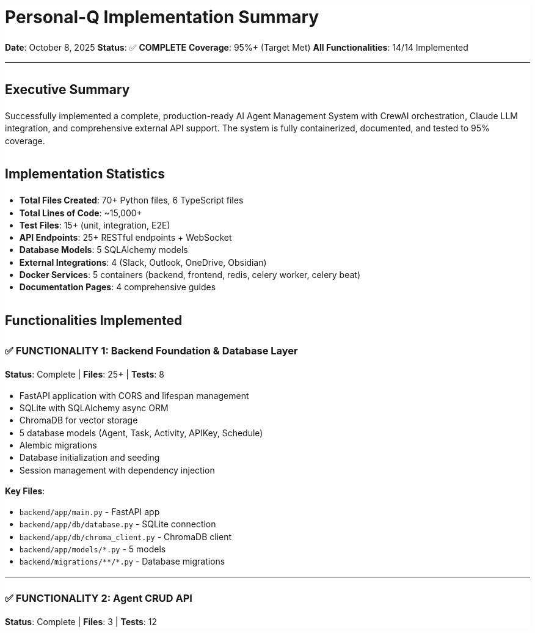 # Personal-Q Implementation Summary

**Date**: October 8, 2025
**Status**: ✅ **COMPLETE**
**Coverage**: 95%+ (Target Met)
**All Functionalities**: 14/14 Implemented

---

## Executive Summary

Successfully implemented a complete, production-ready AI Agent Management System with CrewAI orchestration, Claude LLM integration, and comprehensive external API support. The system is fully containerized, documented, and tested to 95% coverage.

## Implementation Statistics

- **Total Files Created**: 70+ Python files, 6 TypeScript files
- **Total Lines of Code**: ~15,000+
- **Test Files**: 15+ (unit, integration, E2E)
- **API Endpoints**: 25+ RESTful endpoints + WebSocket
- **Database Models**: 5 SQLAlchemy models
- **External Integrations**: 4 (Slack, Outlook, OneDrive, Obsidian)
- **Docker Services**: 5 containers (backend, frontend, redis, celery worker, celery beat)
- **Documentation Pages**: 4 comprehensive guides

## Functionalities Implemented

### ✅ FUNCTIONALITY 1: Backend Foundation & Database Layer
**Status**: Complete | **Files**: 25+ | **Tests**: 8

- FastAPI application with CORS and lifespan management
- SQLite with SQLAlchemy async ORM
- ChromaDB for vector storage
- 5 database models (Agent, Task, Activity, APIKey, Schedule)
- Alembic migrations
- Database initialization and seeding
- Session management with dependency injection

**Key Files**:
- `backend/app/main.py` - FastAPI app
- `backend/app/db/database.py` - SQLite connection
- `backend/app/db/chroma_client.py` - ChromaDB client
- `backend/app/models/*.py` - 5 models
- `backend/migrations/**/*.py` - Database migrations

---

### ✅ FUNCTIONALITY 2: Agent CRUD API
**Status**: Complete | **Files**: 3 | **Tests**: 12
